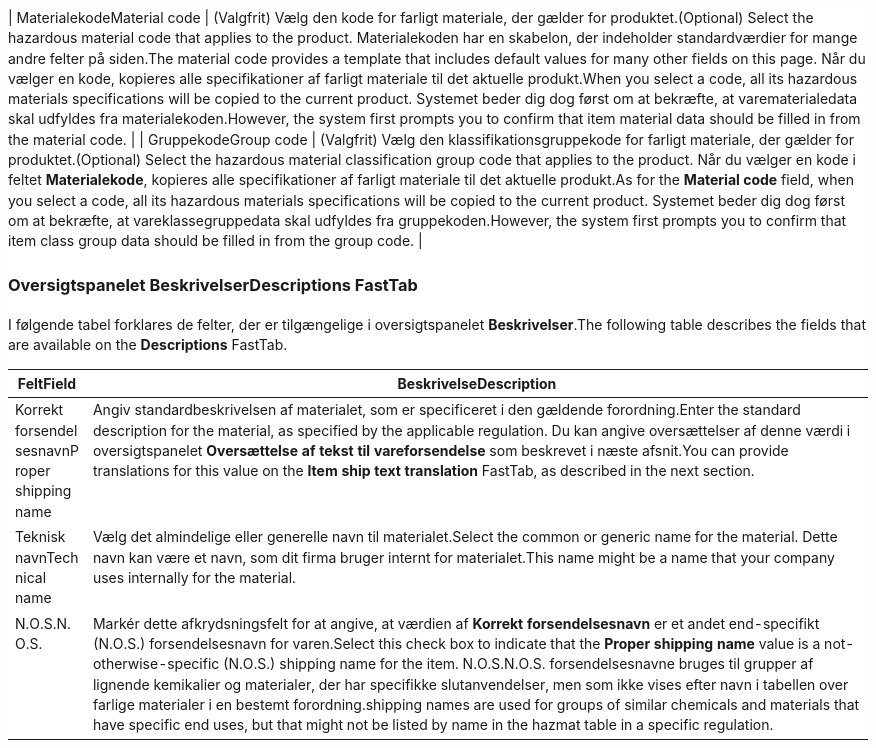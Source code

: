 | <span data-ttu-id="3a117-128">Materialekode</span><span class="sxs-lookup"><span data-stu-id="3a117-128">Material code</span></span> | <span data-ttu-id="3a117-129">(Valgfrit) Vælg den kode for farligt materiale, der gælder for produktet.</span><span class="sxs-lookup"><span data-stu-id="3a117-129">(Optional) Select the hazardous material code that applies to the product.</span></span> <span data-ttu-id="3a117-130">Materialekoden har en skabelon, der indeholder standardværdier for mange andre felter på siden.</span><span class="sxs-lookup"><span data-stu-id="3a117-130">The material code provides a template that includes default values for many other fields on this page.</span></span> <span data-ttu-id="3a117-131">Når du vælger en kode, kopieres alle specifikationer af farligt materiale til det aktuelle produkt.</span><span class="sxs-lookup"><span data-stu-id="3a117-131">When you select a code, all its hazardous materials specifications will be copied to the current product.</span></span> <span data-ttu-id="3a117-132">Systemet beder dig dog først om at bekræfte, at varematerialedata skal udfyldes fra materialekoden.</span><span class="sxs-lookup"><span data-stu-id="3a117-132">However, the system first prompts you to confirm that item material data should be filled in from the material code.</span></span> |
| <span data-ttu-id="3a117-133">Gruppekode</span><span class="sxs-lookup"><span data-stu-id="3a117-133">Group code</span></span> | <span data-ttu-id="3a117-134">(Valgfrit) Vælg den klassifikationsgruppekode for farligt materiale, der gælder for produktet.</span><span class="sxs-lookup"><span data-stu-id="3a117-134">(Optional) Select the hazardous material classification group code that applies to the product.</span></span> <span data-ttu-id="3a117-135">Når du vælger en kode i feltet **Materialekode**, kopieres alle specifikationer af farligt materiale til det aktuelle produkt.</span><span class="sxs-lookup"><span data-stu-id="3a117-135">As for the **Material code** field, when you select a code, all its hazardous materials specifications will be copied to the current product.</span></span> <span data-ttu-id="3a117-136">Systemet beder dig dog først om at bekræfte, at vareklassegruppedata skal udfyldes fra gruppekoden.</span><span class="sxs-lookup"><span data-stu-id="3a117-136">However, the system first prompts you to confirm that item class group data should be filled in from the group code.</span></span> |

### <a name="descriptions-fasttab"></a><a name="hazmat-description"></a><span data-ttu-id="3a117-137">Oversigtspanelet Beskrivelser</span><span class="sxs-lookup"><span data-stu-id="3a117-137">Descriptions FastTab</span></span>

<span data-ttu-id="3a117-138">I følgende tabel forklares de felter, der er tilgængelige i oversigtspanelet **Beskrivelser**.</span><span class="sxs-lookup"><span data-stu-id="3a117-138">The following table describes the fields that are available on the **Descriptions** FastTab.</span></span>

| <span data-ttu-id="3a117-139">Felt</span><span class="sxs-lookup"><span data-stu-id="3a117-139">Field</span></span> | <span data-ttu-id="3a117-140">Beskrivelse</span><span class="sxs-lookup"><span data-stu-id="3a117-140">Description</span></span> |
|---|---|
| <span data-ttu-id="3a117-141">Korrekt forsendelsesnavn</span><span class="sxs-lookup"><span data-stu-id="3a117-141">Proper shipping name</span></span> | <span data-ttu-id="3a117-142">Angiv standardbeskrivelsen af materialet, som er specificeret i den gældende forordning.</span><span class="sxs-lookup"><span data-stu-id="3a117-142">Enter the standard description for the material, as specified by the applicable regulation.</span></span> <span data-ttu-id="3a117-143">Du kan angive oversættelser af denne værdi i oversigtspanelet **Oversættelse af tekst til vareforsendelse** som beskrevet i næste afsnit.</span><span class="sxs-lookup"><span data-stu-id="3a117-143">You can provide translations for this value on the **Item ship text translation** FastTab, as described in the next section.</span></span> |
| <span data-ttu-id="3a117-144">Teknisk navn</span><span class="sxs-lookup"><span data-stu-id="3a117-144">Technical name</span></span> | <span data-ttu-id="3a117-145">Vælg det almindelige eller generelle navn til materialet.</span><span class="sxs-lookup"><span data-stu-id="3a117-145">Select the common or generic name for the material.</span></span> <span data-ttu-id="3a117-146">Dette navn kan være et navn, som dit firma bruger internt for materialet.</span><span class="sxs-lookup"><span data-stu-id="3a117-146">This name might be a name that your company uses internally for the material.</span></span> |
| <span data-ttu-id="3a117-147">N.O.S.</span><span class="sxs-lookup"><span data-stu-id="3a117-147">N.O.S.</span></span> | <span data-ttu-id="3a117-148">Markér dette afkrydsningsfelt for at angive, at værdien af **Korrekt forsendelsesnavn** er et andet end-specifikt (N.O.S.) forsendelsesnavn for varen.</span><span class="sxs-lookup"><span data-stu-id="3a117-148">Select this check box to indicate that the **Proper shipping name** value is a not-otherwise-specific (N.O.S.) shipping name for the item.</span></span> <span data-ttu-id="3a117-149">N.O.S.</span><span class="sxs-lookup"><span data-stu-id="3a117-149">N.O.S.</span></span> <span data-ttu-id="3a117-150">forsendelsesnavne bruges til grupper af lignende kemikalier og materialer, der har specifikke slutanvendelser, men som ikke vises efter navn i tabellen over farlige materialer i en bestemt forordning.</span><span class="sxs-lookup"><span data-stu-id="3a117-150">shipping names are used for groups of similar chemicals and materials that have specific end uses, but that might not be listed by name in the hazmat table in a specific regulation.</span></span> |
